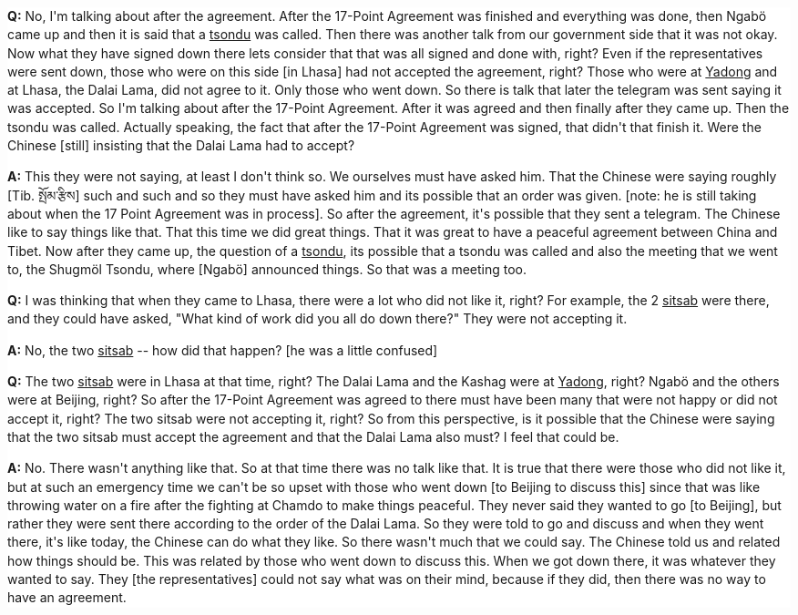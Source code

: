 **Q:**  No, I'm talking about after the agreement. After the 17-Point Agreement was finished and everything was done, then Ngabö came up and then it is said that a <a href="#" data-tooltip="[tib. ཚོགས་འདུ]** 1. The general name for the various types of Tibetan government assemblies. 2. Any assembly, e.g., the assembly (meeting) of monks in a college.">tsondu</a> was called. Then there was another talk from our government side that it was not okay. Now what they have signed down there lets consider that that was all signed and done with, right? Even if the representatives were sent down, those who were on this side [in Lhasa] had not accepted the agreement, right? Those who were at <a href="#" data-tooltip="[ch. 亚东]** The Chinese name for the Tibetan town called Tromo that is located on the Sikkim border.">Yadong</a> and at Lhasa, the Dalai Lama, did not agree to it. Only those who went down. So there is talk that later the telegram was sent saying it was accepted. So I'm talking about after the 17-Point Agreement. After it was agreed and then finally after they came up. Then the tsondu was called. Actually speaking, the fact that after the 17-Point Agreement was signed, that didn't that finish it. Were the Chinese [still] insisting that the Dalai Lama had to accept?   

**A:**  This they were not saying, at least I don't think so. We ourselves must have asked him. That the Chinese were saying roughly [Tib. སྤོམ་རྩིས] such and such and so they must have asked him and its possible that an order was given. [note: he is still taking about when the 17 Point Agreement was in process]. So after the agreement, it's possible that they sent a telegram. The Chinese like to say things like that. That this time we did great things. That it was great to have a peaceful agreement between China and Tibet. Now after they came up, the question of a <a href="#" data-tooltip="[tib. ཚོགས་འདུ]** 1. The general name for the various types of Tibetan government assemblies. 2. Any assembly, e.g., the assembly (meeting) of monks in a college.">tsondu</a>, its possible that a tsondu was called and also the meeting that we went to, the Shugmöl Tsondu, where [Ngabö] announced things. So that was a meeting too.   

**Q:**  I was thinking that when they came to Lhasa, there were a lot who did not like it, right? For example, the 2 <a href="#" data-tooltip="[tib. སྲིད་ཚབ]** An acting Silön (Chief/Prime Minister). Two silön were appointed in 1950 when the Dalai Lama left Lhasa for the safety of Yadong on the Sikkim/Indian border.">sitsab</a> were there, and they could have asked, "What kind of work did you all do down there?" They were not accepting it.   

**A:**  No, the two <a href="#" data-tooltip="[tib. སྲིད་ཚབ]** An acting Silön (Chief/Prime Minister). Two silön were appointed in 1950 when the Dalai Lama left Lhasa for the safety of Yadong on the Sikkim/Indian border.">sitsab</a> -- how did that happen? [he was a little confused]   

**Q:**  The two <a href="#" data-tooltip="[tib. སྲིད་ཚབ]** An acting Silön (Chief/Prime Minister). Two silön were appointed in 1950 when the Dalai Lama left Lhasa for the safety of Yadong on the Sikkim/Indian border.">sitsab</a> were in Lhasa at that time, right? The Dalai Lama and the Kashag were at <a href="#" data-tooltip="[ch. 亚东]** The Chinese name for the Tibetan town called Tromo that is located on the Sikkim border.">Yadong</a>, right? Ngabö and the others were at Beijing, right? So after the 17-Point Agreement was agreed to there must have been many that were not happy or did not accept it, right? The two sitsab were not accepting it, right? So from this perspective, is it possible that the Chinese were saying that the two sitsab must accept the agreement and that the Dalai Lama also must? I feel that could be.   

**A:**  No. There wasn't anything like that. So at that time there was no talk like that. It is true that there were those who did not like it, but at such an emergency time we can't be so upset with those who went down [to Beijing to discuss this] since that was like throwing water on a fire after the fighting at Chamdo to make things peaceful. They never said they wanted to go [to Beijing], but rather they were sent there according to the order of the Dalai Lama. So they were told to go and discuss and when they went there, it's like today, the Chinese can do what they like. So there wasn't much that we could say. The Chinese told us and related how things should be. This was related by those who went down to discuss this. When we got down there, it was whatever they wanted to say. They [the representatives] could not say what was on their mind, because if they did, then there was no way to have an agreement.   
